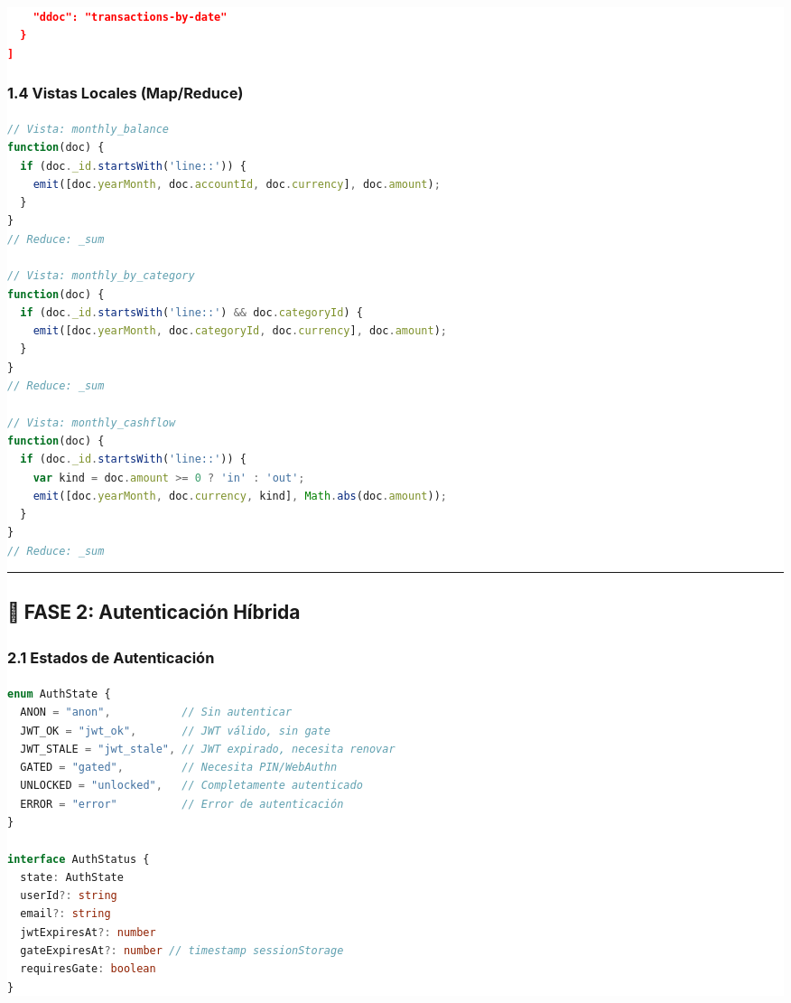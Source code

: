```json
    "ddoc": "transactions-by-date"
  }
]
```

### 1.4 Vistas Locales (Map/Reduce)

```javascript
// Vista: monthly_balance
function(doc) {
  if (doc._id.startsWith('line::')) {
    emit([doc.yearMonth, doc.accountId, doc.currency], doc.amount);
  }
}
// Reduce: _sum

// Vista: monthly_by_category  
function(doc) {
  if (doc._id.startsWith('line::') && doc.categoryId) {
    emit([doc.yearMonth, doc.categoryId, doc.currency], doc.amount);
  }
}
// Reduce: _sum

// Vista: monthly_cashflow
function(doc) {
  if (doc._id.startsWith('line::')) {
    var kind = doc.amount >= 0 ? 'in' : 'out';
    emit([doc.yearMonth, doc.currency, kind], Math.abs(doc.amount));
  }
}
// Reduce: _sum
```

---

## 🔐 FASE 2: Autenticación Híbrida

### 2.1 Estados de Autenticación

```typescript
enum AuthState {
  ANON = "anon",           // Sin autenticar
  JWT_OK = "jwt_ok",       // JWT válido, sin gate
  JWT_STALE = "jwt_stale", // JWT expirado, necesita renovar
  GATED = "gated",         // Necesita PIN/WebAuthn
  UNLOCKED = "unlocked",   // Completamente autenticado
  ERROR = "error"          // Error de autenticación
}

interface AuthStatus {
  state: AuthState
  userId?: string
  email?: string
  jwtExpiresAt?: number
  gateExpiresAt?: number // timestamp sessionStorage
  requiresGate: boolean
}
```
